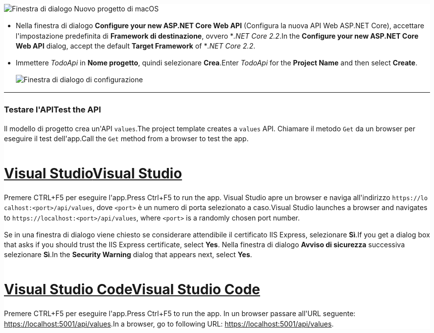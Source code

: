   ![Finestra di dialogo Nuovo progetto di macOS](first-web-api-mac/_static/1.png)
  
* <span data-ttu-id="2c2b3-169">Nella finestra di dialogo **Configure your new ASP.NET Core Web API** (Configura la nuova API Web ASP.NET Core), accettare l'impostazione predefinita di **Framework di destinazione**, ovvero \**.NET Core 2.2*.</span><span class="sxs-lookup"><span data-stu-id="2c2b3-169">In the **Configure your new ASP.NET Core Web API** dialog, accept the default **Target Framework** of \**.NET Core 2.2*.</span></span>

* <span data-ttu-id="2c2b3-170">Immettere *TodoApi* in **Nome progetto**, quindi selezionare **Crea**.</span><span class="sxs-lookup"><span data-stu-id="2c2b3-170">Enter *TodoApi* for the **Project Name** and then select **Create**.</span></span>

  ![Finestra di dialogo di configurazione](first-web-api-mac/_static/2.png)

---

### <a name="test-the-api"></a><span data-ttu-id="2c2b3-172">Testare l'API</span><span class="sxs-lookup"><span data-stu-id="2c2b3-172">Test the API</span></span>

<span data-ttu-id="2c2b3-173">Il modello di progetto crea un'API `values`.</span><span class="sxs-lookup"><span data-stu-id="2c2b3-173">The project template creates a `values` API.</span></span> <span data-ttu-id="2c2b3-174">Chiamare il metodo `Get` da un browser per eseguire il test dell'app.</span><span class="sxs-lookup"><span data-stu-id="2c2b3-174">Call the `Get` method from a browser to test the app.</span></span>

# <a name="visual-studiotabvisual-studio"></a>[<span data-ttu-id="2c2b3-175">Visual Studio</span><span class="sxs-lookup"><span data-stu-id="2c2b3-175">Visual Studio</span></span>](#tab/visual-studio)

<span data-ttu-id="2c2b3-176">Premere CTRL+F5 per eseguire l'app.</span><span class="sxs-lookup"><span data-stu-id="2c2b3-176">Press Ctrl+F5 to run the app.</span></span> <span data-ttu-id="2c2b3-177">Visual Studio apre un browser e naviga all'indirizzo `https://localhost:<port>/api/values`, dove `<port>` è un numero di porta selezionato a caso.</span><span class="sxs-lookup"><span data-stu-id="2c2b3-177">Visual Studio launches a browser and navigates to `https://localhost:<port>/api/values`, where `<port>` is a randomly chosen port number.</span></span>

<span data-ttu-id="2c2b3-178">Se in una finestra di dialogo viene chiesto se considerare attendibile il certificato IIS Express, selezionare **Sì**.</span><span class="sxs-lookup"><span data-stu-id="2c2b3-178">If you get a dialog box that asks if you should trust the IIS Express certificate, select **Yes**.</span></span> <span data-ttu-id="2c2b3-179">Nella finestra di dialogo **Avviso di sicurezza** successiva selezionare **Sì**.</span><span class="sxs-lookup"><span data-stu-id="2c2b3-179">In the **Security Warning** dialog that appears next, select **Yes**.</span></span>

# <a name="visual-studio-codetabvisual-studio-code"></a>[<span data-ttu-id="2c2b3-180">Visual Studio Code</span><span class="sxs-lookup"><span data-stu-id="2c2b3-180">Visual Studio Code</span></span>](#tab/visual-studio-code)

<span data-ttu-id="2c2b3-181">Premere CTRL+F5 per eseguire l'app.</span><span class="sxs-lookup"><span data-stu-id="2c2b3-181">Press Ctrl+F5 to run the app.</span></span> <span data-ttu-id="2c2b3-182">In un browser passare all'URL seguente: [https://localhost:5001/api/values](https://localhost:5001/api/values).</span><span class="sxs-lookup"><span data-stu-id="2c2b3-182">In a browser, go to following URL: [https://localhost:5001/api/values](https://localhost:5001/api/values).</span></span>
